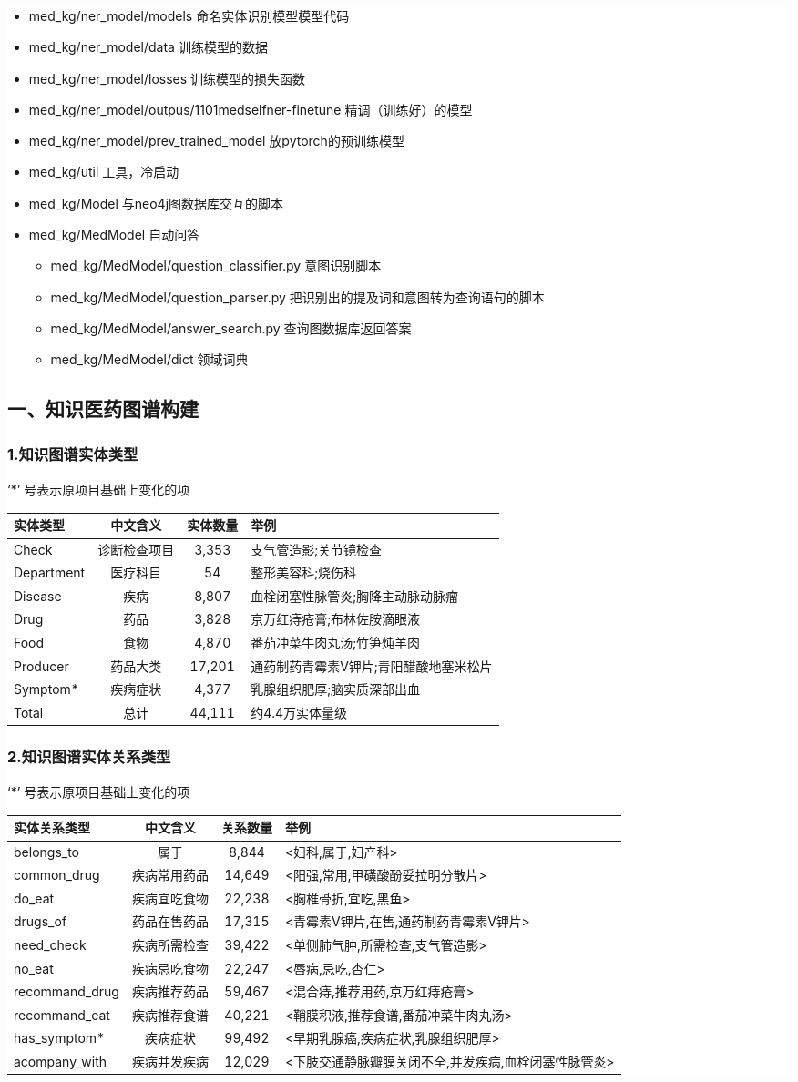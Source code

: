   * med_kg/ner_model/models 命名实体识别模型模型代码

  * med_kg/ner_model/data 训练模型的数据

  * med_kg/ner_model/losses 训练模型的损失函数

  * med_kg/ner_model/outpus/1101medselfner-finetune 精调（训练好）的模型

  * med_kg/ner_model/prev_trained_model 放pytorch的预训练模型

* med_kg/util 工具，冷启动

* med_kg/Model 与neo4j图数据库交互的脚本

* med_kg/MedModel 自动问答
  
  * med_kg/MedModel/question_classifier.py 意图识别脚本

  * med_kg/MedModel/question_parser.py 把识别出的提及词和意图转为查询语句的脚本

  * med_kg/MedModel/answer_search.py 查询图数据库返回答案
  
  * med_kg/MedModel/dict 领域词典

## 一、知识医药图谱构建

### 1.知识图谱实体类型

‘*’ 号表示原项目基础上变化的项

| 实体类型   |   中文含义   | 实体数量 | 举例                                   |
| :--------- | :----------: | :------: | :------------------------------------- |
| Check      | 诊断检查项目 |  3,353   | 支气管造影;关节镜检查                  |
| Department |   医疗科目   |    54    | 整形美容科;烧伤科                      |
| Disease    |     疾病     |  8,807   | 血栓闭塞性脉管炎;胸降主动脉动脉瘤      |
| Drug       |     药品     |  3,828   | 京万红痔疮膏;布林佐胺滴眼液            |
| Food       |     食物     |  4,870   | 番茄冲菜牛肉丸汤;竹笋炖羊肉            |
| Producer   |   药品大类   |  17,201  | 通药制药青霉素V钾片;青阳醋酸地塞米松片 |
| Symptom*   |   疾病症状   |  4,377   | 乳腺组织肥厚;脑实质深部出血            |
| Total      |     总计     |  44,111  | 约4.4万实体量级                        |

### 2.知识图谱实体关系类型

‘*’ 号表示原项目基础上变化的项

| 实体关系类型   |   中文含义   | 关系数量 | 举例                                                 |
| :------------- | :----------: | :------: | :--------------------------------------------------- |
| belongs_to     |     属于     |  8,844   | <妇科,属于,妇产科>                                   |
| common_drug    | 疾病常用药品 |  14,649  | <阳强,常用,甲磺酸酚妥拉明分散片>                     |
| do_eat         | 疾病宜吃食物 |  22,238  | <胸椎骨折,宜吃,黑鱼>                                 |
| drugs_of       | 药品在售药品 |  17,315  | <青霉素V钾片,在售,通药制药青霉素V钾片>               |
| need_check     | 疾病所需检查 |  39,422  | <单侧肺气肿,所需检查,支气管造影>                     |
| no_eat         | 疾病忌吃食物 |  22,247  | <唇病,忌吃,杏仁>                                     |
| recommand_drug | 疾病推荐药品 |  59,467  | <混合痔,推荐用药,京万红痔疮膏>                       |
| recommand_eat  | 疾病推荐食谱 |  40,221  | <鞘膜积液,推荐食谱,番茄冲菜牛肉丸汤>                 |
| has_symptom*   |   疾病症状   |  99,492  | <早期乳腺癌,疾病症状,乳腺组织肥厚>                   |
| acompany_with  | 疾病并发疾病 |  12,029  | <下肢交通静脉瓣膜关闭不全,并发疾病,血栓闭塞性脉管炎> |